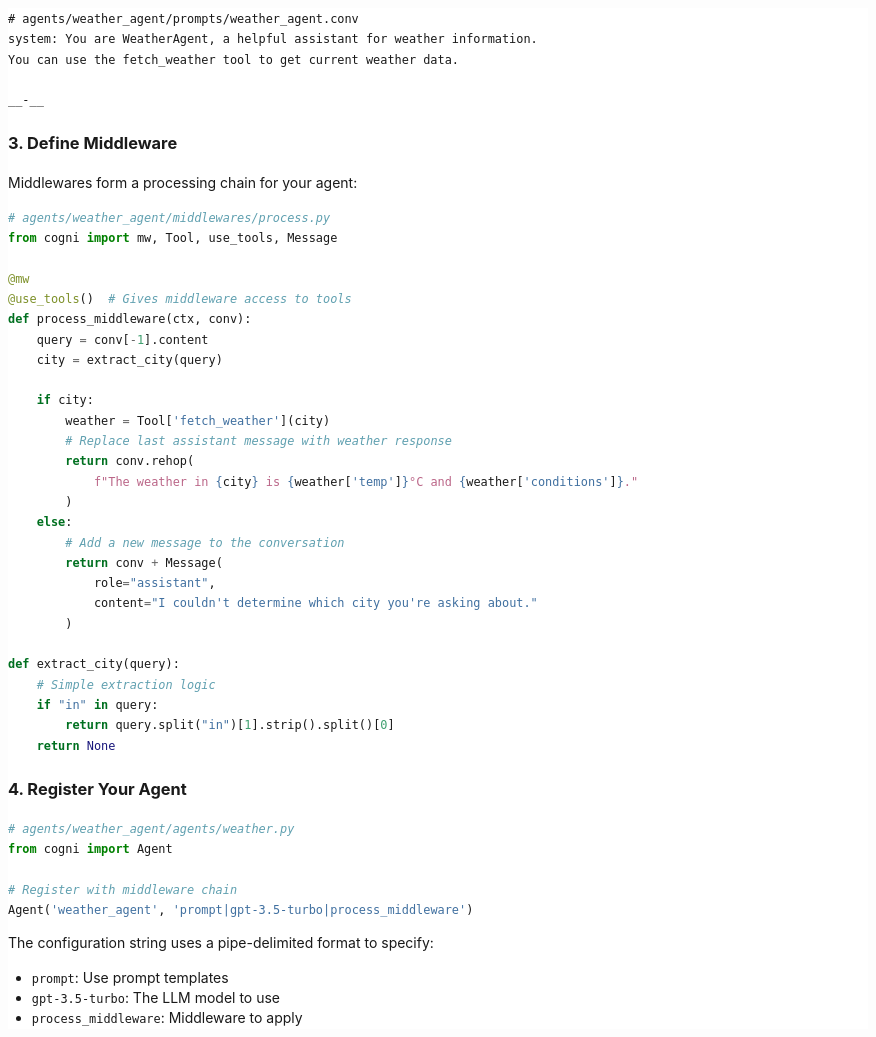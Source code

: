 ```
# agents/weather_agent/prompts/weather_agent.conv
system: You are WeatherAgent, a helpful assistant for weather information.
You can use the fetch_weather tool to get current weather data.

__-__
```

### 3. Define Middleware

Middlewares form a processing chain for your agent:

```python
# agents/weather_agent/middlewares/process.py
from cogni import mw, Tool, use_tools, Message

@mw
@use_tools()  # Gives middleware access to tools
def process_middleware(ctx, conv):
    query = conv[-1].content
    city = extract_city(query)
    
    if city:
        weather = Tool['fetch_weather'](city)
        # Replace last assistant message with weather response
        return conv.rehop(
            f"The weather in {city} is {weather['temp']}°C and {weather['conditions']}."
        )
    else:
        # Add a new message to the conversation
        return conv + Message(
            role="assistant", 
            content="I couldn't determine which city you're asking about."
        )

def extract_city(query):
    # Simple extraction logic
    if "in" in query:
        return query.split("in")[1].strip().split()[0]
    return None
```

### 4. Register Your Agent

```python
# agents/weather_agent/agents/weather.py
from cogni import Agent

# Register with middleware chain
Agent('weather_agent', 'prompt|gpt-3.5-turbo|process_middleware')
```

The configuration string uses a pipe-delimited format to specify:
- `prompt`: Use prompt templates
- `gpt-3.5-turbo`: The LLM model to use
- `process_middleware`: Middleware to apply
